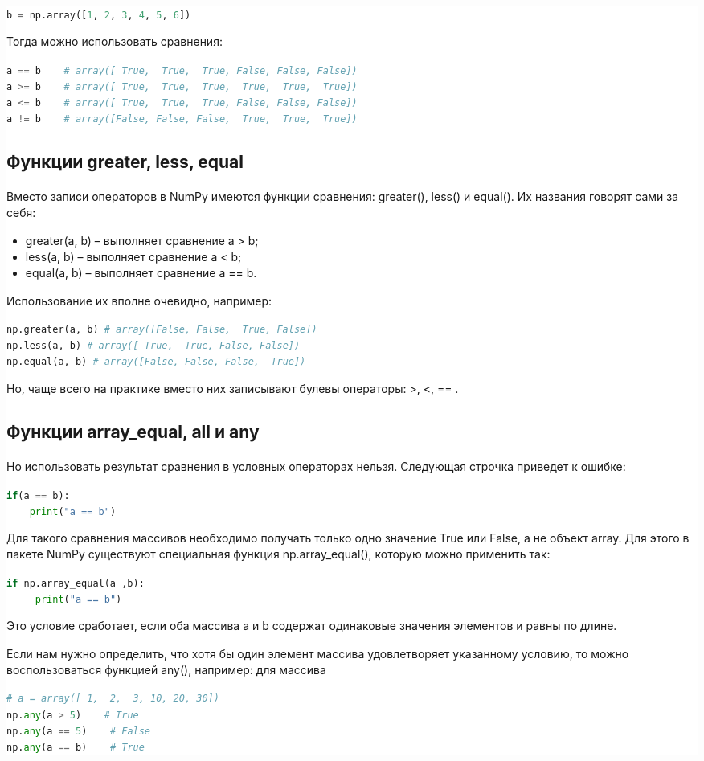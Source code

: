 ```python
b = np.array([1, 2, 3, 4, 5, 6])
```

Тогда можно использовать сравнения:

```python
a == b    # array([ True,  True,  True, False, False, False])
a >= b    # array([ True,  True,  True,  True,  True,  True])
a <= b    # array([ True,  True,  True, False, False, False])
a != b    # array([False, False, False,  True,  True,  True])
```

## Функции greater, less, equal

Вместо записи операторов в NumPy имеются функции сравнения: greater(), less() и equal(). Их названия говорят сами за себя:

-   greater(a, b) – выполняет сравнение a > b;
-   less(a, b) – выполняет сравнение a < b;
-   equal(a, b) – выполняет сравнение a == b.

Использование их вполне очевидно, например:

```python
np.greater(a, b) # array([False, False,  True, False])
np.less(a, b) # array([ True,  True, False, False])
np.equal(a, b) # array([False, False, False,  True])
```
Но, чаще всего на практике вместо них записывают булевы операторы: >, <, == .

## Функции array_equal, all и any

Но использовать результат сравнения в условных операторах нельзя. Следующая строчка приведет к ошибке:

```python
if(a == b): 
	print("a == b")
```

Для такого сравнения массивов необходимо получать только одно значение True или False, а не объект array. Для этого в пакете NumPy существуют специальная функция np.array_equal(), которую можно применить так:

```python
if np.array_equal(a ,b): 
     print("a == b")
```

Это условие сработает, если оба массива a и b содержат одинаковые значения элементов и равны по длине.

Если нам нужно определить, что хотя бы один элемент массива удовлетворяет указанному условию, то можно воспользоваться функцией any(), например:
для массива 
```python
# a = array([ 1,  2,  3, 10, 20, 30])
np.any(a > 5)    # True 
np.any(a == 5)    # False
np.any(a == b)    # True
```
